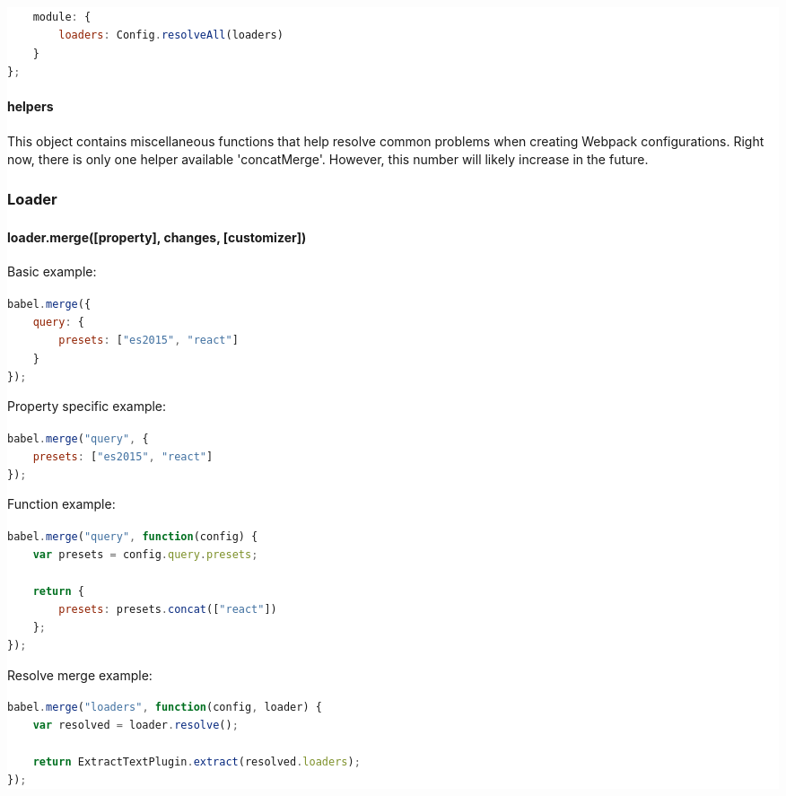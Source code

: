 ```javascript
    module: {
        loaders: Config.resolveAll(loaders)
    }
};
```

#### helpers

This object contains miscellaneous functions that help resolve common problems when creating Webpack configurations. Right now, there is only one helper available 'concatMerge'. However, this number will likely increase in the future.

### Loader



#### loader.merge([property], changes, [customizer])



Basic example:
```javascript
babel.merge({
    query: {
        presets: ["es2015", "react"]
    }
});
```

Property specific example:
```javascript
babel.merge("query", {
    presets: ["es2015", "react"]
});
```

Function example:
```javascript
babel.merge("query", function(config) {
    var presets = config.query.presets;

    return {
        presets: presets.concat(["react"])
    };
});
```

Resolve merge example:
```javascript
babel.merge("loaders", function(config, loader) {
    var resolved = loader.resolve();

    return ExtractTextPlugin.extract(resolved.loaders);
});
```

